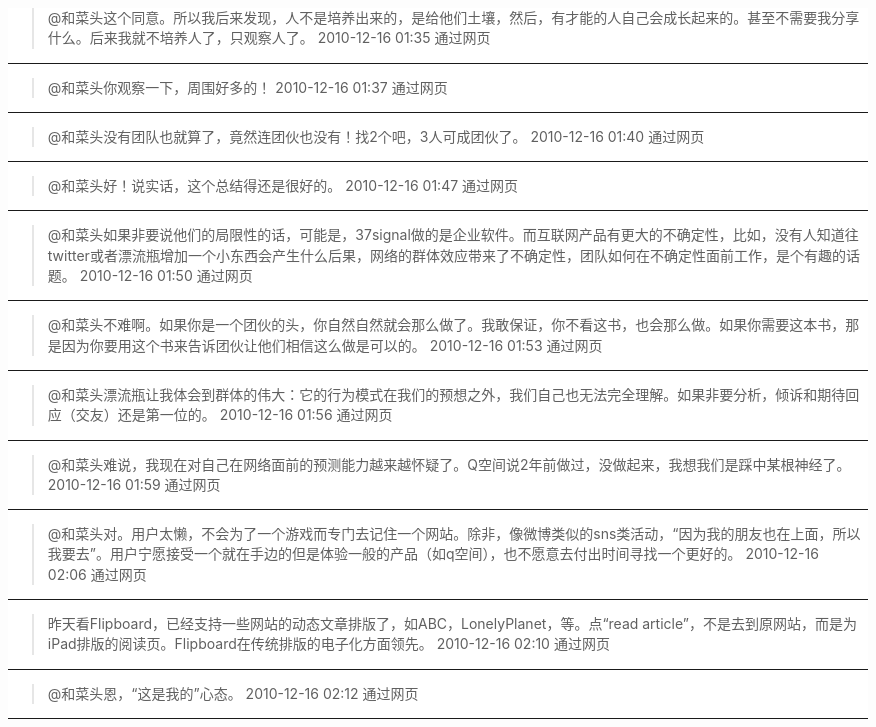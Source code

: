 
> @和菜头这个同意。所以我后来发现，人不是培养出来的，是给他们土壤，然后，有才能的人自己会成长起来的。甚至不需要我分享什么。后来我就不培养人了，只观察人了。
> 2010-12-16 01:35 通过网页

---

> @和菜头你观察一下，周围好多的！
> 2010-12-16 01:37 通过网页

---

> @和菜头没有团队也就算了，竟然连团伙也没有！找2个吧，3人可成团伙了。
> 2010-12-16 01:40 通过网页

---

> @和菜头好！说实话，这个总结得还是很好的。
> 2010-12-16 01:47 通过网页

---

> @和菜头如果非要说他们的局限性的话，可能是，37signal做的是企业软件。而互联网产品有更大的不确定性，比如，没有人知道往twitter或者漂流瓶增加一个小东西会产生什么后果，网络的群体效应带来了不确定性，团队如何在不确定性面前工作，是个有趣的话题。
> 2010-12-16 01:50 通过网页

---

> @和菜头不难啊。如果你是一个团伙的头，你自然自然就会那么做了。我敢保证，你不看这书，也会那么做。如果你需要这本书，那是因为你要用这个书来告诉团伙让他们相信这么做是可以的。
> 2010-12-16 01:53 通过网页

---

> @和菜头漂流瓶让我体会到群体的伟大：它的行为模式在我们的预想之外，我们自己也无法完全理解。如果非要分析，倾诉和期待回应（交友）还是第一位的。
> 2010-12-16 01:56 通过网页

---

> @和菜头难说，我现在对自己在网络面前的预测能力越来越怀疑了。Q空间说2年前做过，没做起来，我想我们是踩中某根神经了。
> 2010-12-16 01:59 通过网页

---

> @和菜头对。用户太懒，不会为了一个游戏而专门去记住一个网站。除非，像微博类似的sns类活动，“因为我的朋友也在上面，所以我要去”。用户宁愿接受一个就在手边的但是体验一般的产品（如q空间），也不愿意去付出时间寻找一个更好的。
> 2010-12-16 02:06 通过网页

---

> 昨天看Flipboard，已经支持一些网站的动态文章排版了，如ABC，LonelyPlanet，等。点“read article”，不是去到原网站，而是为iPad排版的阅读页。Flipboard在传统排版的电子化方面领先。
> 2010-12-16 02:10 通过网页

---

> @和菜头恩，“这是我的”心态。
> 2010-12-16 02:12 通过网页

---
